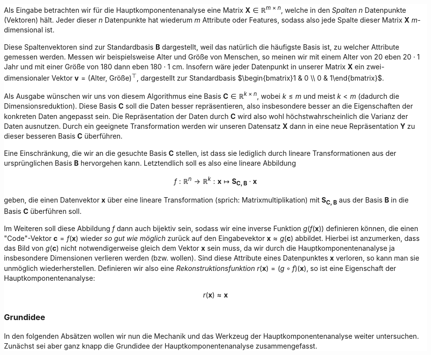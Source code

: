 Als Eingabe betrachten wir für die Hauptkomponentenanalyse eine Matrix
$\mathbf{X} \in \mathbb{R}^{m \times n}$, welche in den *Spalten* $n$
Datenpunkte (Vektoren) hält. Jeder dieser $n$ Datenpunkte hat wiederum $m$
Attribute oder Features, sodass also jede Spalte dieser Matrix $\mathbf{X}$
$m$-dimensional ist.

Diese Spaltenvektoren sind zur Standardbasis $\mathbf{B}$ dargestellt, weil das
natürlich die häufigste Basis ist, zu welcher Attribute gemessen werden. Messen
wir beispielsweise Alter und Größe von Menschen, so meinen wir mit einem Alter
von $20$ eben $20 \cdot 1 \text{ Jahr}$ und mit einer Größe von $180$ dann eben
$180 \cdot 1 \text{ cm}$. Insofern wäre jeder Datenpunkt in unserer Matrix
$\mathbf{X}$ ein zwei-dimensionaler Vektor $\mathbf{v} = (\text{Alter,
Größe})^\top$, dargestellt zur Standardbasis $\begin{bmatrix}1 & 0 \\ 0 &
1\end{bmatrix}$.

Als Ausgabe wünschen wir uns von diesem Algorithmus eine Basis $\mathbf{C} \in
\mathbb{R}^{k \times n}$, wobei $k \leq m$ und meist $k < m$ (dadurch die
Dimensionsreduktion). Diese Basis $\mathbf{C}$ soll die Daten besser
repräsentieren, also insbesondere besser an die Eigenschaften der konkreten
Daten angepasst sein. Die Repräsentation der Daten durch $\mathbf{C}$ wird also
wohl höchstwahrscheinlich die Varianz der Daten ausnutzen. Durch ein geeignete
Transformation werden wir unseren Datensatz $\mathbf{X}$ dann in eine neue
Repräsentation $\mathbf{Y}$ zu dieser besseren Basis $\mathbf{C}$ überführen.

Eine Einschränkung, die wir an die gesuchte Basis $\mathbf{C}$ stellen, ist dass
sie lediglich durch lineare Transformationen aus der ursprünglichen Basis
$\mathbf{B}$ hervorgehen kann. Letztendlich soll es also eine lineare Abbildung

$$f: \mathbb{R}^n \rightarrow \mathbb{R}^k: \mathbf{x} \mapsto \mathbf{S_{C,B}} \cdot
\mathbf{x}$$

geben, die einen Datenvektor $\mathbf{x}$ über eine lineare Transformation
(sprich: Matrixmultiplikation) mit $\mathbf{S_{C,B}}$ aus der Basis $\mathbf{B}$
in die Basis $\mathbf{C}$ überführen soll.

Im Weiteren soll diese Abbildung $f$ dann auch bijektiv sein, sodass wir eine
inverse Funktion $g(f(\mathbf{x}))$ definieren können, die einen "Code"-Vektor
$\mathbf{c} = f(\mathbf{x})$ wieder *so gut wie möglich* zurück auf den
Eingabevektor $\mathbf{x} \approx g(\mathbf{c})$ abbildet. Hierbei ist
anzumerken, dass das Bild von $g(\mathbf{c})$ nicht notwendigerweise gleich dem
Vektor $\mathbf{x}$ sein muss, da wir durch die Hauptkomponentenanalyse ja
insbesondere Dimensionen verlieren werden (bzw. wollen). Sind diese Attribute
eines Datenpunktes $\mathbf{x}$ verloren, so kann man sie unmöglich
wiederherstellen. Definieren wir also eine *Rekonstruktionsfunktion*
$r(\mathbf{x}) = (g \circ f)(\mathbf{x})$, so ist eine Eigenschaft der
Hauptkomponentenanalyse:

$$r(\mathbf{x}) \approx \mathbf{x}$$

### Grundidee

In den folgenden Absätzen wollen wir nun die Mechanik und das Werkzeug der
Hauptkomponentenanalyse weiter untersuchen. Zunächst sei aber ganz knapp die
Grundidee der Hauptkomponentenanalyse zusammengefasst.
